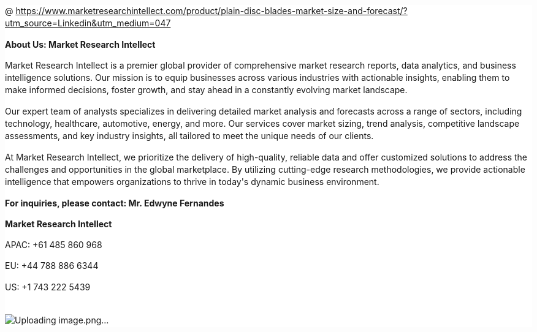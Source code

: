 @</strong>&nbsp;<a href="https://www.marketresearchintellect.com/product/plain-disc-blades-market-size-and-forecast/?utm_source=Linkedin&utm_medium=047">https://www.marketresearchintellect.com/product/plain-disc-blades-market-size-and-forecast/?utm_source=Linkedin&utm_medium=047</a></span></p><p><strong>About Us: Market Research Intellect</strong></p><p>Market Research Intellect is a premier global provider of comprehensive market research reports, data analytics, and business intelligence solutions. Our mission is to equip businesses across various industries with actionable insights, enabling them to make informed decisions, foster growth, and stay ahead in a constantly evolving market landscape.</p><p>Our expert team of analysts specializes in delivering detailed market analysis and forecasts across a range of sectors, including technology, healthcare, automotive, energy, and more. Our services cover market sizing, trend analysis, competitive landscape assessments, and key industry insights, all tailored to meet the unique needs of our clients.</p><p>At Market Research Intellect, we prioritize the delivery of high-quality, reliable data and offer customized solutions to address the challenges and opportunities in the global marketplace. By utilizing cutting-edge research methodologies, we provide actionable intelligence that empowers organizations to thrive in today's dynamic business environment.</p><p><strong>For inquiries, please contact: Mr. Edwyne Fernandes</strong></p><p><strong>Market Research Intellect</strong></p><p>APAC: +61 485 860 968</p><p>EU: +44 788 886 6344</p><p>US: +1 743 222 5439</p></div><div class="article-main__content" data-test-id="publishing-text-block">&nbsp;</div>
![Uploading image.png…]()
